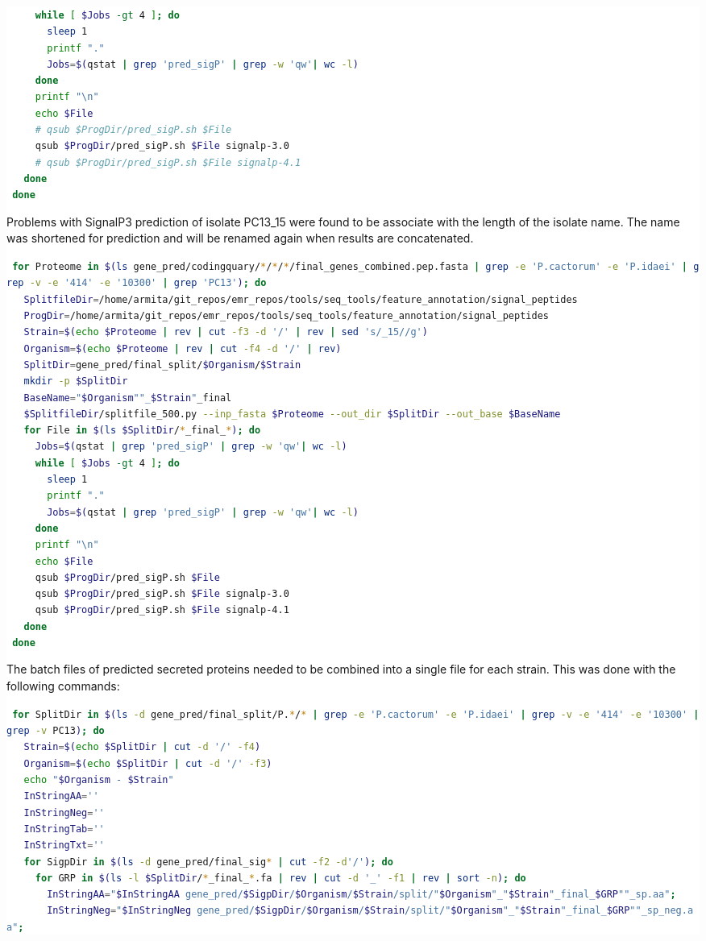  ```bash
      while [ $Jobs -gt 4 ]; do
        sleep 1
        printf "."
        Jobs=$(qstat | grep 'pred_sigP' | grep -w 'qw'| wc -l)
      done
      printf "\n"
      echo $File
      # qsub $ProgDir/pred_sigP.sh $File
      qsub $ProgDir/pred_sigP.sh $File signalp-3.0
      # qsub $ProgDir/pred_sigP.sh $File signalp-4.1
    done
  done
 ```

Problems with SignalP3 prediction of isolate PC13_15 were found to be associate
with the length of the isolate name. The name was shortened for prediction and
will be renamed again when results are concatenated.

 ```bash
  for Proteome in $(ls gene_pred/codingquary/*/*/*/final_genes_combined.pep.fasta | grep -e 'P.cactorum' -e 'P.idaei' | grep -v -e '414' -e '10300' | grep 'PC13'); do
    SplitfileDir=/home/armita/git_repos/emr_repos/tools/seq_tools/feature_annotation/signal_peptides
    ProgDir=/home/armita/git_repos/emr_repos/tools/seq_tools/feature_annotation/signal_peptides
    Strain=$(echo $Proteome | rev | cut -f3 -d '/' | rev | sed 's/_15//g')
    Organism=$(echo $Proteome | rev | cut -f4 -d '/' | rev)
    SplitDir=gene_pred/final_split/$Organism/$Strain
    mkdir -p $SplitDir
    BaseName="$Organism""_$Strain"_final
    $SplitfileDir/splitfile_500.py --inp_fasta $Proteome --out_dir $SplitDir --out_base $BaseName
    for File in $(ls $SplitDir/*_final_*); do
      Jobs=$(qstat | grep 'pred_sigP' | grep -w 'qw'| wc -l)
      while [ $Jobs -gt 4 ]; do
        sleep 1
        printf "."
        Jobs=$(qstat | grep 'pred_sigP' | grep -w 'qw'| wc -l)
      done
      printf "\n"
      echo $File
      qsub $ProgDir/pred_sigP.sh $File
      qsub $ProgDir/pred_sigP.sh $File signalp-3.0
      qsub $ProgDir/pred_sigP.sh $File signalp-4.1
    done
  done
 ```


 The batch files of predicted secreted proteins needed to be combined into a
 single file for each strain. This was done with the following commands:

 ```bash
  for SplitDir in $(ls -d gene_pred/final_split/P.*/* | grep -e 'P.cactorum' -e 'P.idaei' | grep -v -e '414' -e '10300' | grep -v PC13); do
    Strain=$(echo $SplitDir | cut -d '/' -f4)
    Organism=$(echo $SplitDir | cut -d '/' -f3)
    echo "$Organism - $Strain"
    InStringAA=''
    InStringNeg=''
    InStringTab=''
    InStringTxt=''
    for SigpDir in $(ls -d gene_pred/final_sig* | cut -f2 -d'/'); do
      for GRP in $(ls -l $SplitDir/*_final_*.fa | rev | cut -d '_' -f1 | rev | sort -n); do  
        InStringAA="$InStringAA gene_pred/$SigpDir/$Organism/$Strain/split/"$Organism"_"$Strain"_final_$GRP""_sp.aa";
        InStringNeg="$InStringNeg gene_pred/$SigpDir/$Organism/$Strain/split/"$Organism"_"$Strain"_final_$GRP""_sp_neg.aa";  
 ```